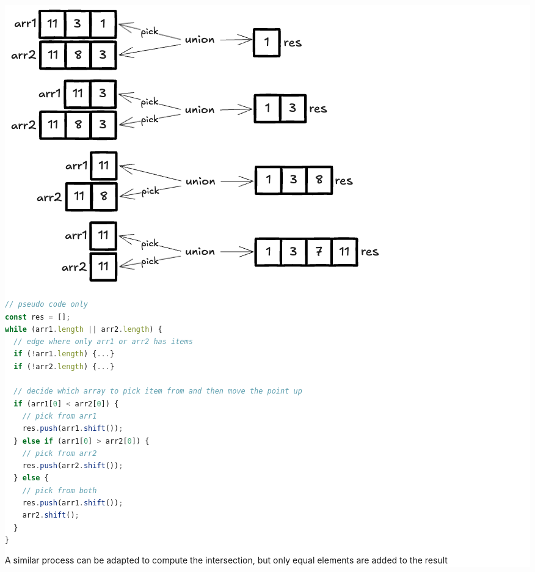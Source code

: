 ![Union](/files/2024-10-24-merge-sort-interview/union.png)

```javascript
// pseudo code only
const res = [];
while (arr1.length || arr2.length) {
  // edge where only arr1 or arr2 has items
  if (!arr1.length) {...}
  if (!arr2.length) {...}

  // decide which array to pick item from and then move the point up
  if (arr1[0] < arr2[0]) {
    // pick from arr1
    res.push(arr1.shift());
  } else if (arr1[0] > arr2[0]) {
    // pick from arr2
    res.push(arr2.shift());
  } else {
    // pick from both
    res.push(arr1.shift());
    arr2.shift();
  }
}
```

A similar process can be adapted to compute the intersection, but only equal elements are added to
the result
